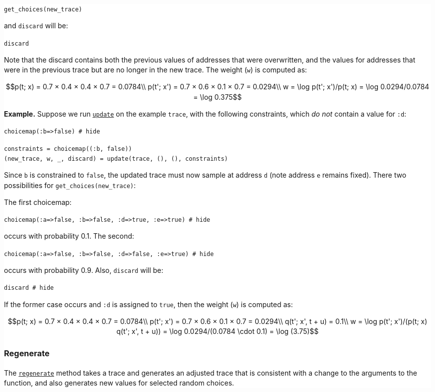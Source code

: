```@example gfi_tutorial
get_choices(new_trace)
```

and `discard` will be:

```@example gfi_tutorial
discard
```

Note that the discard contains both the previous values of addresses that were overwritten, and the values for addresses that were in the previous trace but are no longer in the new trace.
The weight (`w`) is computed as:
```math
p(t; x) = 0.7 × 0.4 × 0.4 × 0.7 = 0.0784\\
p(t'; x') = 0.7 × 0.6 × 0.1 × 0.7 = 0.0294\\
w = \log p(t'; x')/p(t; x) = \log 0.0294/0.0784 = \log 0.375
```

**Example.**
Suppose we run [`update`](@ref) on the example `trace`, with the following constraints, which *do not* contain a value for `:d`:

```@example gfi_tutorial
choicemap(:b=>false) # hide
```

```@example gfi_tutorial
constraints = choicemap((:b, false))
(new_trace, w, _, discard) = update(trace, (), (), constraints)
```

Since `b` is constrained to `false`, the updated trace must now sample at address `d` (note address `e` remains fixed). There two possibilities for `get_choices(new_trace)`:

The first choicemap:
```@example gfi_tutorial
choicemap(:a=>false, :b=>false, :d=>true, :e=>true) # hide
```
occurs with probability 0.1. The second:

```@example gfi_tutorial
choicemap(:a=>false, :b=>false, :d=>false, :e=>true) # hide
```

occurs with probability 0.9.
Also, `discard` will be:
```@example gfi_tutorial
discard # hide
```

If the former case occurs and `:d` is assigned to `true`, then the weight (`w`) is computed as:
```math
p(t; x) = 0.7 × 0.4 × 0.4 × 0.7 = 0.0784\\
p(t'; x') = 0.7 × 0.6 × 0.1 × 0.7 = 0.0294\\
q(t'; x', t + u) = 0.1\\
w = \log p(t'; x')/(p(t; x) q(t'; x', t + u)) = \log 0.0294/(0.0784 \cdot 0.1) = \log (3.75)
```


### Regenerate
The [`regenerate`](@ref) method takes a trace and generates an adjusted trace that is consistent with a change to the arguments to the function, and also generates new values for selected random choices.

